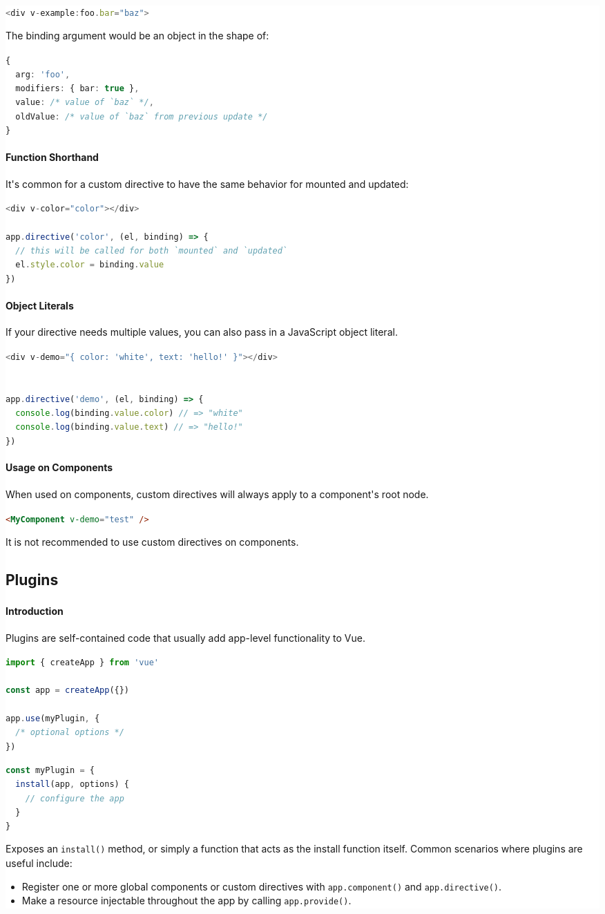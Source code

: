 ```ts
<div v-example:foo.bar="baz">
```
The binding argument would be an object in the shape of:
```ts
{
  arg: 'foo',
  modifiers: { bar: true },
  value: /* value of `baz` */,
  oldValue: /* value of `baz` from previous update */
}
```
#### Function Shorthand
It's common for a custom directive to have the same behavior for mounted and updated:
```ts
<div v-color="color"></div>

app.directive('color', (el, binding) => {
  // this will be called for both `mounted` and `updated`
  el.style.color = binding.value
})
```
#### Object Literals
If your directive needs multiple values, you can also pass in a JavaScript object literal.
```ts
<div v-demo="{ color: 'white', text: 'hello!' }"></div>


app.directive('demo', (el, binding) => {
  console.log(binding.value.color) // => "white"
  console.log(binding.value.text) // => "hello!"
})
```
#### Usage on Components 
When used on components, custom directives will always apply to a component's root node.
```html
<MyComponent v-demo="test" />
```
It is not recommended to use custom directives on components.
## Plugins
#### Introduction
Plugins are self-contained code that usually add app-level functionality to Vue.
```js
import { createApp } from 'vue'

const app = createApp({})

app.use(myPlugin, {
  /* optional options */
})
```
```js
const myPlugin = {
  install(app, options) {
    // configure the app
  }
}
```
Exposes an `install()` method, or simply a function that acts as the install function itself.
Common scenarios where plugins are useful include:
- Register one or more global components or custom directives with `app.component()` and `app.directive()`.
- Make a resource injectable throughout the app by calling `app.provide()`.